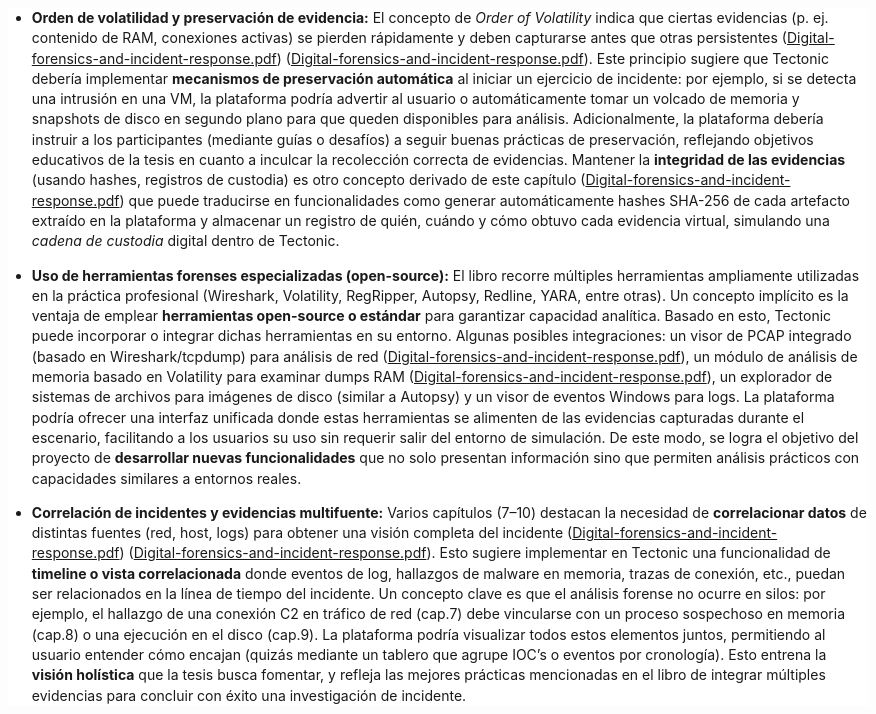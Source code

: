- **Orden de volatilidad y preservación de evidencia:** El concepto de *Order of Volatility* indica que ciertas evidencias (p. ej. contenido de RAM, conexiones activas) se pierden rápidamente y deben capturarse antes que otras persistentes ([Digital-forensics-and-incident-response.pdf](file://file-SX4mtiTjMNcNxVVMercDmR#:~:text=Order%20of%20Volatility%20Not%20all,most%20critical%20pieces%20of%20volatile)) ([Digital-forensics-and-incident-response.pdf](file://file-SX4mtiTjMNcNxVVMercDmR#:~:text=Non,volatile%20memory.%20The%20following)). Este principio sugiere que Tectonic debería implementar **mecanismos de preservación automática** al iniciar un ejercicio de incidente: por ejemplo, si se detecta una intrusión en una VM, la plataforma podría advertir al usuario o automáticamente tomar un volcado de memoria y snapshots de disco en segundo plano para que queden disponibles para análisis. Adicionalmente, la plataforma debería instruir a los participantes (mediante guías o desafíos) a seguir buenas prácticas de preservación, reflejando objetivos educativos de la tesis en cuanto a inculcar la recolección correcta de evidencias. Mantener la **integridad de las evidencias** (usando hashes, registros de custodia) es otro concepto derivado de este capítulo ([Digital-forensics-and-incident-response.pdf](file://file-SX4mtiTjMNcNxVVMercDmR#:~:text=Chain%20of%20custody%20Chain%20of,custody%20of%20the%20piece%20of)) que puede traducirse en funcionalidades como generar automáticamente hashes SHA-256 de cada artefacto extraído en la plataforma y almacenar un registro de quién, cuándo y cómo obtuvo cada evidencia virtual, simulando una *cadena de custodia* digital dentro de Tectonic.

- **Uso de herramientas forenses especializadas (open-source):** El libro recorre múltiples herramientas ampliamente utilizadas en la práctica profesional (Wireshark, Volatility, RegRipper, Autopsy, Redline, YARA, entre otras). Un concepto implícito es la ventaja de emplear **herramientas open-source o estándar** para garantizar capacidad analítica. Basado en esto, Tectonic puede incorporar o integrar dichas herramientas en su entorno. Algunas posibles integraciones: un visor de PCAP integrado (basado en Wireshark/tcpdump) para análisis de red ([Digital-forensics-and-incident-response.pdf](file://file-SX4mtiTjMNcNxVVMercDmR#:~:text=Chapter%207%2C%20Analyzing%20Network%20Evidence%2C,firewall%20logs%20and%20packet%20captures)), un módulo de análisis de memoria basado en Volatility para examinar dumps RAM ([Digital-forensics-and-incident-response.pdf](file://file-SX4mtiTjMNcNxVVMercDmR#:~:text=Memory%20analysis%20with%20Redline%3A%20The,that%20other%20tools%20may%20miss)), un explorador de sistemas de archivos para imágenes de disco (similar a Autopsy) y un visor de eventos Windows para logs. La plataforma podría ofrecer una interfaz unificada donde estas herramientas se alimenten de las evidencias capturadas durante el escenario, facilitando a los usuarios su uso sin requerir salir del entorno de simulación. De este modo, se logra el objetivo del proyecto de **desarrollar nuevas funcionalidades** que no solo presentan información sino que permiten análisis prácticos con capacidades similares a entornos reales.

- **Correlación de incidentes y evidencias multifuente:** Varios capítulos (7–10) destacan la necesidad de **correlacionar datos** de distintas fuentes (red, host, logs) para obtener una visión completa del incidente ([Digital-forensics-and-incident-response.pdf](file://file-SX4mtiTjMNcNxVVMercDmR#:~:text=Chapter%207%2C%20Analyzing%20Network%20Evidence%2C,firewall%20logs%20and%20packet%20captures)) ([Digital-forensics-and-incident-response.pdf](file://file-SX4mtiTjMNcNxVVMercDmR#:~:text=Chapter%2010%2C%20Analyzing%20Log%20Files%2C,identify%20potential%20indicators%20of%20compromise)). Esto sugiere implementar en Tectonic una funcionalidad de **timeline o vista correlacionada** donde eventos de log, hallazgos de malware en memoria, trazas de conexión, etc., puedan ser relacionados en la línea de tiempo del incidente. Un concepto clave es que el análisis forense no ocurre en silos: por ejemplo, el hallazgo de una conexión C2 en tráfico de red (cap.7) debe vincularse con un proceso sospechoso en memoria (cap.8) o una ejecución en el disco (cap.9). La plataforma podría visualizar todos estos elementos juntos, permitiendo al usuario entender cómo encajan (quizás mediante un tablero que agrupe IOC’s o eventos por cronología). Esto entrena la **visión holística** que la tesis busca fomentar, y refleja las mejores prácticas mencionadas en el libro de integrar múltiples evidencias para concluir con éxito una investigación de incidente.
